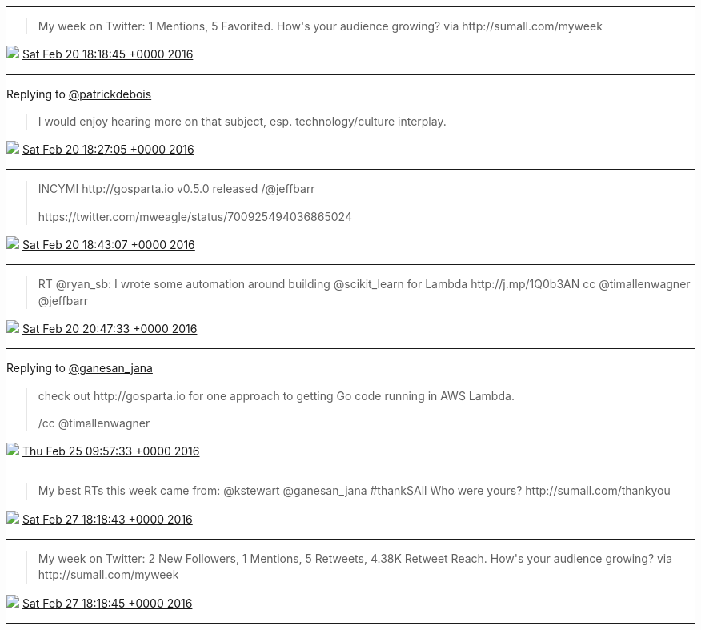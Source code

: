 ----

> My week on Twitter: 1 Mentions, 5 Favorited\. How's your audience growing? via http://sumall\.com/myweek

<img src="./media/tweet.ico" width="12" /> [Sat Feb 20 18:18:45 +0000 2016](https://twitter.com/mweagle/status/701108745041010688)

----

Replying to [@patrickdebois](https://twitter.com/patrickdebois/status/701059837103357953)

> I would enjoy hearing more on that subject, esp\. technology/culture interplay\.

<img src="./media/tweet.ico" width="12" /> [Sat Feb 20 18:27:05 +0000 2016](https://twitter.com/mweagle/status/701110843870580736)

----

> INCYMI http://gosparta\.io v0\.5\.0 released /@jeffbarr
>
> https://twitter\.com/mweagle/status/700925494036865024

<img src="./media/tweet.ico" width="12" /> [Sat Feb 20 18:43:07 +0000 2016](https://twitter.com/mweagle/status/701114876047929345)

----

> RT @ryan\_sb: I wrote some automation around building @scikit\_learn for Lambda http://j\.mp/1Q0b3AN cc @timallenwagner @jeffbarr

<img src="./media/tweet.ico" width="12" /> [Sat Feb 20 20:47:33 +0000 2016](https://twitter.com/mweagle/status/701146194043543554)

----

Replying to [@ganesan\_jana](https://twitter.com/ganesan_jana/status/701165500823252992)

> check out http://gosparta\.io for one approach to getting Go code running in AWS Lambda\.
>
> /cc @timallenwagner

<img src="./media/tweet.ico" width="12" /> [Thu Feb 25 09:57:33 +0000 2016](https://twitter.com/mweagle/status/702794553422512129)

----

> My best RTs this week came from: @kstewart @ganesan\_jana \#thankSAll Who were yours? http://sumall\.com/thankyou

<img src="./media/tweet.ico" width="12" /> [Sat Feb 27 18:18:43 +0000 2016](https://twitter.com/mweagle/status/703645453057990656)

----

> My week on Twitter: 2 New Followers, 1 Mentions, 5 Retweets, 4\.38K Retweet Reach\. How's your audience growing? via http://sumall\.com/myweek

<img src="./media/tweet.ico" width="12" /> [Sat Feb 27 18:18:45 +0000 2016](https://twitter.com/mweagle/status/703645458359578624)

----
